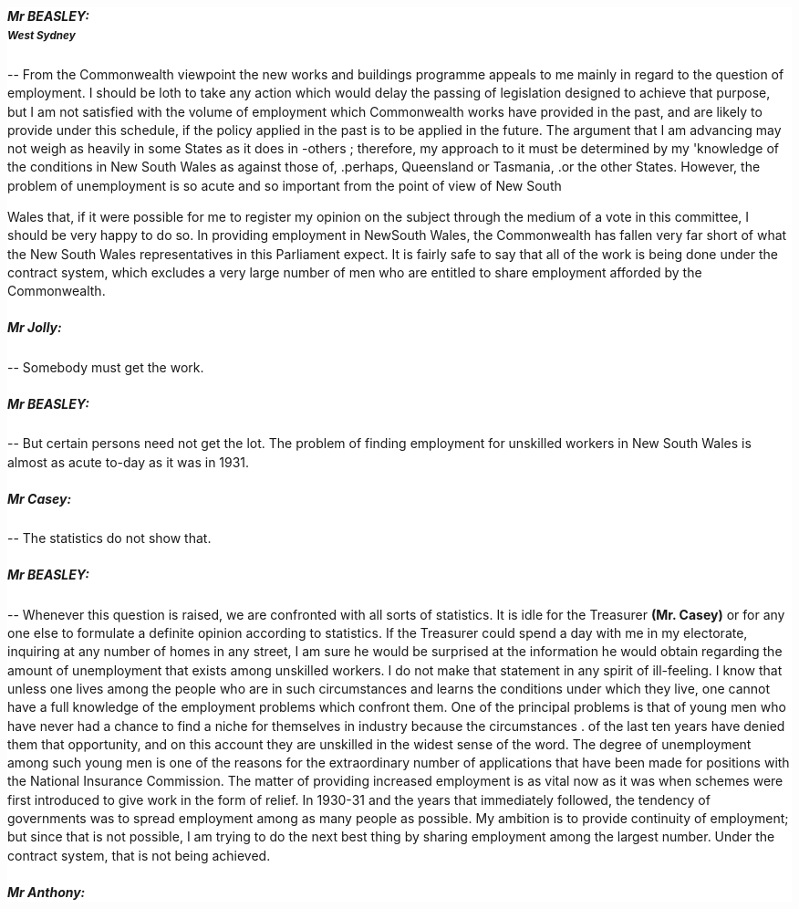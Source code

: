 ##### Mr BEASLEY:<br><small class="text-muted">West Sydney</small>

-- From the Commonwealth viewpoint the new works and buildings programme appeals to me mainly in regard to the question of employment. I should be loth to take any action which would delay the passing of legislation designed to achieve that purpose, but I am not satisfied with the volume of employment which Commonwealth works have provided in the past, and are likely to provide under this schedule, if the policy applied in the past is to be applied in the future. The argument that I am advancing may not weigh as heavily in some States as it does in -others ; therefore, my approach to it must be determined by my 'knowledge of the conditions in New South Wales as against those of, .perhaps, Queensland or Tasmania, .or the other States. However, the problem of unemployment is so acute and so important from the point of view of New South 

Wales that, if it were possible for me to register my opinion on the subject through the medium of a vote in this committee, I should be very happy to do so. In providing employment in NewSouth Wales, the Commonwealth has fallen very far short of what the New South Wales representatives in this Parliament expect. It is fairly safe to say that all of the work is being done under the contract system, which excludes a very large number of men who are entitled to share employment afforded by the Commonwealth. 

##### Mr Jolly:

--  Somebody must get the work. 

##### Mr BEASLEY:

-- But certain persons need not get the lot. The problem of finding employment for unskilled workers in New South Wales is almost as acute to-day as it was in 1931. 

##### Mr Casey:

--  The statistics do not show that. 

##### Mr BEASLEY:

-- Whenever this question is raised, we are confronted with all sorts of statistics. It is idle for the Treasurer  **(Mr. Casey)**  or for any one else to formulate a definite opinion according to statistics. If the Treasurer could spend a day with me in my electorate, inquiring at any number of homes in any street, I am sure he would be surprised at the information he would obtain regarding the amount of unemployment that exists among unskilled workers. I do not make that statement in any spirit of ill-feeling. I know that unless one lives among the people who are in such circumstances and learns the conditions under which they live, one cannot have a full knowledge of the employment problems which confront them. One of the principal problems is that of young men who have never had a chance to find a niche for themselves in industry because the circumstances . of the last ten years have denied them that opportunity, and on this account they are unskilled in the widest sense of the word. The degree of unemployment among such young men is one of the reasons for the extraordinary number of applications that have been made for positions with the National Insurance Commission. The matter of providing increased employment is as vital now as  it was when schemes were first introduced to give work in the form of relief. In 1930-31 and the years that immediately followed, the tendency of governments was to spread employment among as many people as possible. My ambition is to provide continuity of employment; but since that is not possible, I am trying to do the next best thing by sharing employment among the largest number. Under the contract system, that is not being achieved. 

##### Mr Anthony:
